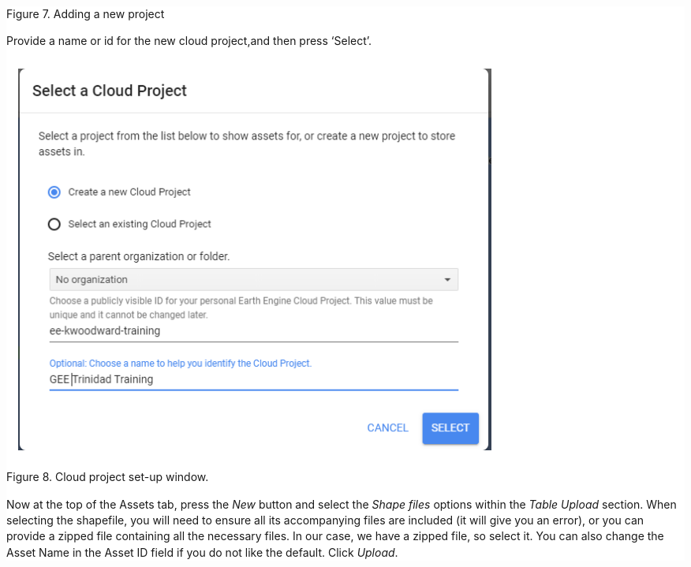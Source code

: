 Figure 7. Adding a new project

Provide a name or id for the new cloud project,and then press ‘Select’.

<img align="center" src="../images/intro-gee-images/08_cloud_pro.png" hspace="15" vspace="10" width="600">

Figure 8. Cloud project set-up window.

Now at the top of the Assets tab, press the *New* button and select the *Shape files* options within the *Table Upload* section. When selecting the shapefile, you will need to ensure all its accompanying files are included (it will give you an error), or you can provide a zipped file containing all the necessary files. In our case, we have a zipped file, so select it. You can also change the Asset Name in the Asset ID field if you do not like the default. Click *Upload*.  
